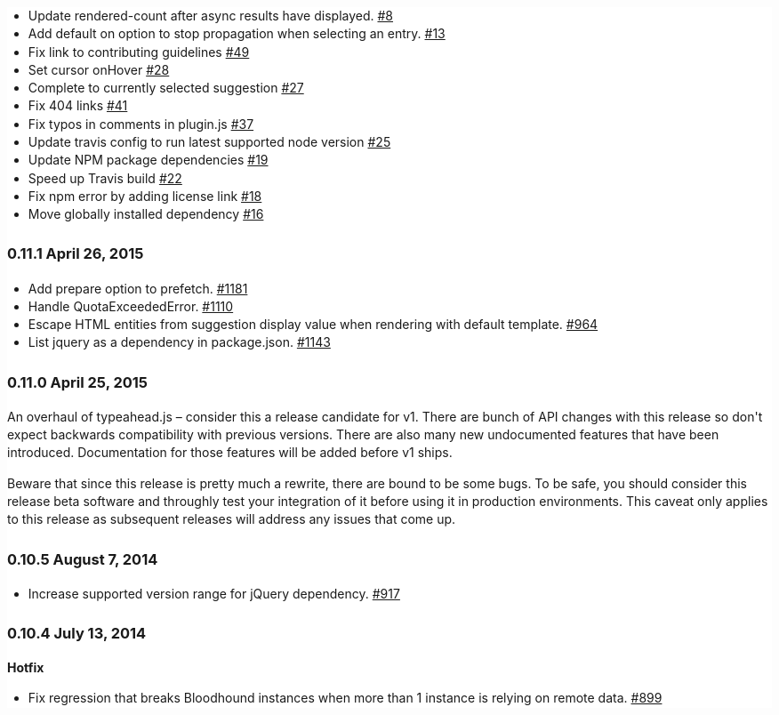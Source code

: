 * Update rendered-count after async results have displayed. [#8](https://github.com/corejavascript/typeahead.js/pull/8)
* Add default on option to stop propagation when selecting an entry. [#13](https://github.com/corejavascript/typeahead.js/pull/13)
* Fix link to contributing guidelines [#49](https://github.com/corejavascript/typeahead.js/pull/49)
* Set cursor onHover [#28](https://github.com/corejavascript/typeahead.js/pull/28)
* Complete to currently selected suggestion [#27](https://github.com/corejavascript/typeahead.js/pull/27)
* Fix 404 links [#41](https://github.com/corejavascript/typeahead.js/pull/41)
* Fix typos in comments in plugin.js [#37](https://github.com/corejavascript/typeahead.js/pull/37)
* Update travis config to run latest supported node version [#25](https://github.com/corejavascript/typeahead.js/pull/25)
* Update NPM package dependencies [#19](https://github.com/corejavascript/typeahead.js/pull/19)
* Speed up Travis build [#22](https://github.com/corejavascript/typeahead.js/pull/22)
* Fix npm error by adding license link [#18](https://github.com/corejavascript/typeahead.js/pull/18)
* Move globally installed dependency [#16](https://github.com/corejavascript/typeahead.js/pull/16)


### 0.11.1 April 26, 2015

* Add prepare option to prefetch. [#1181](https://github.com/twitter/typeahead.js/pull/1181)
* Handle QuotaExceededError. [#1110](https://github.com/twitter/typeahead.js/pull/1110)
* Escape HTML entities from suggestion display value when rendering with default
  template. [#964](https://github.com/twitter/typeahead.js/pull/964)
* List jquery as a dependency in package.json. [#1143](https://github.com/twitter/typeahead.js/pull/1143)

### 0.11.0 April 25, 2015

An overhaul of typeahead.js – consider this a release candidate for v1. There
are bunch of API changes with this release so don't expect backwards
compatibility with previous versions. There are also many new undocumented
features that have been introduced. Documentation for those features will be
added before v1 ships.

Beware that since this release is pretty much a rewrite, there are bound to be
some bugs. To be safe, you should consider this release beta software and
throughly test your integration of it before using it in production
environments. This caveat only applies to this release as subsequent releases
will address any issues that come up.

### 0.10.5 August 7, 2014

* Increase supported version range for jQuery dependency. [#917](https://github.com/twitter/typeahead.js/pull/917)

### 0.10.4 July 13, 2014

**Hotfix**

* Fix regression that breaks Bloodhound instances when more than 1 instance is
  relying on remote data. [#899](https://github.com/twitter/typeahead.js/pull/899)
